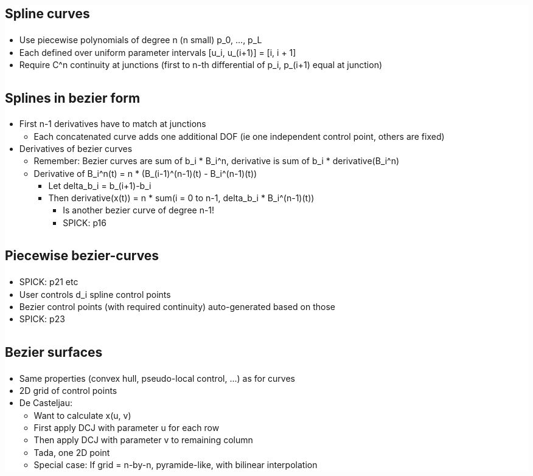## Spline curves

- Use piecewise polynomials of degree n (n small) p_0, ..., p_L
- Each defined over uniform parameter intervals [u_i, u_(i+1)] = [i, i + 1]
- Require C^n continuity at junctions (first to n-th differential of p_i, p_(i+1) equal at junction)

## Splines in bezier form

- First n-1 derivatives have to match at junctions
  - Each concatenated curve adds one additional DOF (ie one independent control point, others are fixed)
- Derivatives of bezier curves
  - Remember: Bezier curves are sum of b_i * B_i^n, derivative is sum of b_i * derivative(B_i^n)
  - Derivative of B_i^n(t) = n * (B_(i-1)^(n-1)(t) - B_i^(n-1)(t))
    - Let delta_b_i = b_(i+1)-b_i
    - Then derivative(x(t)) = n * sum(i = 0 to n-1, delta_b_i * B_i^(n-1)(t))
      - Is another bezier curve of degree n-1!
      - SPICK: p16

## Piecewise bezier-curves

- SPICK: p21 etc
- User controls d_i spline control points
- Bezier control points (with required continuity) auto-generated based on those
- SPICK: p23

## Bezier surfaces

- Same properties (convex hull, pseudo-local control, ...) as for curves
- 2D grid of control points
- De Casteljau:
  - Want to calculate x(u, v)
  - First apply DCJ with parameter u for each row
  - Then apply DCJ with parameter v to remaining column
  - Tada, one 2D point
  - Special case: If grid = n-by-n, pyramide-like, with bilinear interpolation

